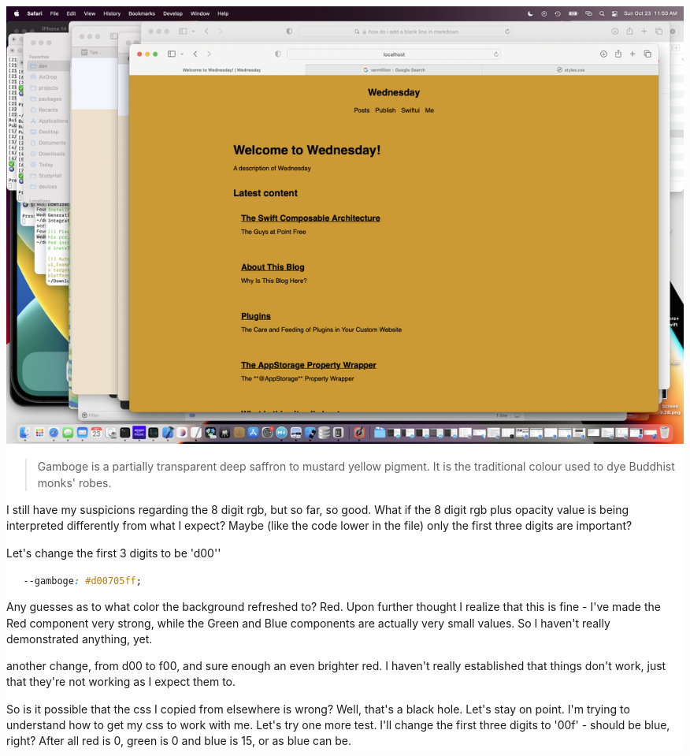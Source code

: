 ![Gamboge](../../Images/gamboge.png)

> Gamboge is a partially transparent deep saffron to mustard yellow pigment. It is the traditional colour used to dye Buddhist monks' robes.  

I still have my suspicions regarding the 8 digit rgb, but so far, so good. 
What if the 8 digit rgb plus opacity value is being interpreted differently from what I expect? Maybe (like the code lower in the file) only the first three digits are important?

Let's change the first 3 digits to be 'd00''

```css
   --gamboge: #d00705ff;
```

Any guesses as to what color the background refreshed to?  Red. Upon further thought I realize that this is fine - I've made the Red component very strong, while the Green and Blue components are actually very small values. So I haven't really demonstrated anything, yet.

another change, from d00 to f00, and sure enough an even brighter red. I haven't really established that things don't work, just that they're not working as I expect them to.

So is it possible that the css I copied from elsewhere is wrong? Well, that's a black hole. Let's stay on point. I'm trying to understand how to get my css to work with me. Let's try one more test. I'll change the first three digits to '00f' - should be blue, right? After all red is 0, green is 0 and blue is 15, or as blue can be.
